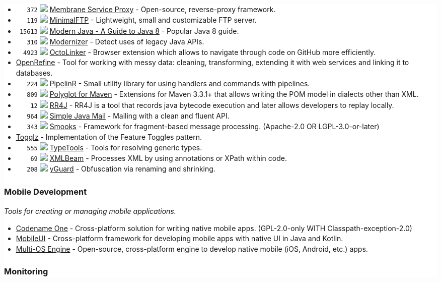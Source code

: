 - <code>&nbsp;&nbsp;&nbsp;372</code> ![](https://img.shields.io/github/last-commit/membrane/service-proxy) [Membrane Service Proxy](https://github.com/membrane/service-proxy) - Open-source, reverse-proxy framework.
- <code>&nbsp;&nbsp;&nbsp;119</code> ![](https://img.shields.io/github/last-commit/Guichaguri/MinimalFTP) [MinimalFTP](https://github.com/Guichaguri/MinimalFTP) - Lightweight, small and customizable FTP server.
- <code>&nbsp;15613</code> ![](https://img.shields.io/github/last-commit/winterbe/java8-tutorial) [Modern Java - A Guide to Java 8](https://github.com/winterbe/java8-tutorial) - Popular Java 8 guide.
- <code>&nbsp;&nbsp;&nbsp;310</code> ![](https://img.shields.io/github/last-commit/gaul/modernizer-maven-plugin) [Modernizer](https://github.com/gaul/modernizer-maven-plugin) - Detect uses of legacy Java APIs.
- <code>&nbsp;&nbsp;4923</code> ![](https://img.shields.io/github/last-commit/OctoLinker/OctoLinker) [OctoLinker](https://github.com/OctoLinker/OctoLinker) - Browser extension which allows to navigate through code on GitHub more efficiently.
- [OpenRefine](http://openrefine.org) - Tool for working with messy data: cleaning, transforming, extending it with web services and linking it to databases.
- <code>&nbsp;&nbsp;&nbsp;224</code> ![](https://img.shields.io/github/last-commit/sizovs/pipelinr) [PipelinR](https://github.com/sizovs/pipelinr) - Small utility library for using handlers and commands with pipelines.
- <code>&nbsp;&nbsp;&nbsp;809</code> ![](https://img.shields.io/github/last-commit/takari/polyglot-maven) [Polyglot for Maven](https://github.com/takari/polyglot-maven) - Extensions for Maven 3.3.1+ that allows writing the POM model in dialects other than XML.
- <code>&nbsp;&nbsp;&nbsp;&nbsp;12</code> ![](https://img.shields.io/github/last-commit/Kartikvk1996/RR4J) [RR4J](https://github.com/Kartikvk1996/RR4J) - RR4J is a tool that records java bytecode execution and later allows developers to replay locally.
- <code>&nbsp;&nbsp;&nbsp;964</code> ![](https://img.shields.io/github/last-commit/bbottema/simple-java-mail) [Simple Java Mail](https://github.com/bbottema/simple-java-mail) - Mailing with a clean and fluent API.
- <code>&nbsp;&nbsp;&nbsp;343</code> ![](https://img.shields.io/github/last-commit/smooks/smooks) [Smooks](https://github.com/smooks/smooks) - Framework for fragment-based message processing. (Apache-2.0 OR LGPL-3.0-or-later)
- [Togglz](https://www.togglz.org) - Implementation of the Feature Toggles pattern.
- <code>&nbsp;&nbsp;&nbsp;555</code> ![](https://img.shields.io/github/last-commit/jhalterman/typetools) [TypeTools](https://github.com/jhalterman/typetools) - Tools for resolving generic types.
- <code>&nbsp;&nbsp;&nbsp;&nbsp;69</code> ![](https://img.shields.io/github/last-commit/SvenEwald/xmlbeam) [XMLBeam](https://github.com/SvenEwald/xmlbeam) - Processes XML by using annotations or XPath within code.
- <code>&nbsp;&nbsp;&nbsp;208</code> ![](https://img.shields.io/github/last-commit/yWorks/yGuard) [yGuard](https://github.com/yWorks/yGuard) - Obfuscation via renaming and shrinking.

### Mobile Development

_Tools for creating or managing mobile applications._

- [Codename One](https://www.codenameone.com) - Cross-platform solution for writing native mobile apps. (GPL-2.0-only WITH Classpath-exception-2.0)
- [MobileUI](https://mobileui.dev) - Cross-platform framework for developing mobile apps with native UI in Java and Kotlin.
- [Multi-OS Engine](https://multi-os-engine.org) - Open-source, cross-platform engine to develop native mobile (iOS, Android, etc.) apps.

### Monitoring
